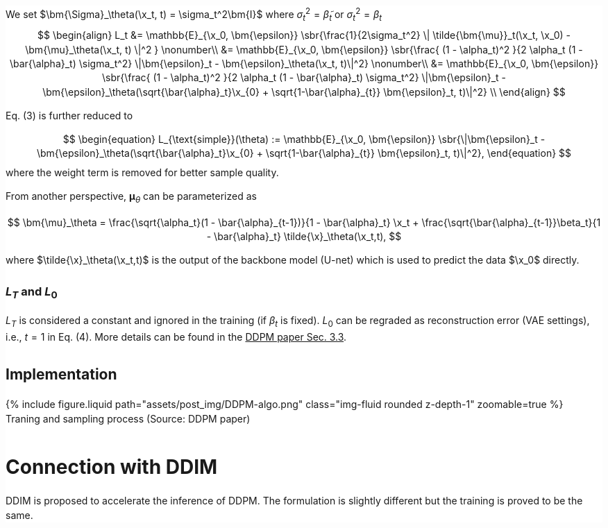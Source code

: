 We set $\bm{\Sigma}_\theta(\x_t, t) = \sigma_t^2\bm{I}$ where $\sigma_t^2 = \tilde{\beta}_t$ or $\sigma_t^2 = \beta_t$
$$
\begin{align}
L_t &= \mathbb{E}_{\x_0, \bm{\epsilon}} \sbr{\frac{1}{2\sigma_t^2} \| \tilde{\bm{\mu}}_t(\x_t, \x_0) - \bm{\mu}_\theta(\x_t, t) \|^2 } \nonumber\\
&= \mathbb{E}_{\x_0, \bm{\epsilon}} \sbr{\frac{ (1 - \alpha_t)^2 }{2 \alpha_t (1 - \bar{\alpha}_t) \sigma_t^2} \|\bm{\epsilon}_t - \bm{\epsilon}_\theta(\x_t, t)\|^2} \nonumber\\
&= \mathbb{E}_{\x_0, \bm{\epsilon}} \sbr{\frac{ (1 - \alpha_t)^2 }{2 \alpha_t (1 - \bar{\alpha}_t) \sigma_t^2} \|\bm{\epsilon}_t - \bm{\epsilon}_\theta(\sqrt{\bar{\alpha}_t}\x_{0} + \sqrt{1-\bar{\alpha}_{t}} \bm{\epsilon}_t, t)\|^2} \\
\end{align}
$$

Eq. (3) is further reduced to 

$$
\begin{equation}
L_{\text{simple}}(\theta) := \mathbb{E}_{\x_0, \bm{\epsilon}} \sbr{\|\bm{\epsilon}_t - \bm{\epsilon}_\theta(\sqrt{\bar{\alpha}_t}\x_{0} + \sqrt{1-\bar{\alpha}_{t}} \bm{\epsilon}_t, t)\|^2},
\end{equation}
$$
where the weight term is removed for better sample quality.

From another perspective, $\bm{\mu}_\theta$ can be parameterized as 

$$
\bm{\mu}_\theta = \frac{\sqrt{\alpha_t}(1 - \bar{\alpha}_{t-1})}{1 - \bar{\alpha}_t} \x_t + \frac{\sqrt{\bar{\alpha}_{t-1}}\beta_t}{1 - \bar{\alpha}_t} \tilde{\x}_\theta(\x_t,t),
$$ 

where $\tilde{\x}_\theta(\x_t,t)$ is the output of the backbone model (U-net) which is used to predict the data $\x_0$ directly.

### $L_T$ and $L_0$ 

$L_T$ is considered a constant and ignored in the training (if $\beta_t$ is fixed). $L_0$ can be regraded as reconstruction error (VAE settings), i.e., $t=1$ in Eq. (4). More details can be found in the [DDPM paper Sec. 3.3](https://arxiv.org/abs/2006.11239).

## Implementation



<div class="row mt-3">
    <div class="col-sm mt-3 mt-md-0">
        {% include figure.liquid path="assets/post_img/DDPM-algo.png" class="img-fluid rounded z-depth-1" zoomable=true %}
    </div>
</div>
<div class="caption">
      Traning and sampling process (Source: DDPM paper)
</div>

# Connection with DDIM 
DDIM is proposed to accelerate the inference of DDPM. The formulation is slightly different but the training is proved to be the same.  
